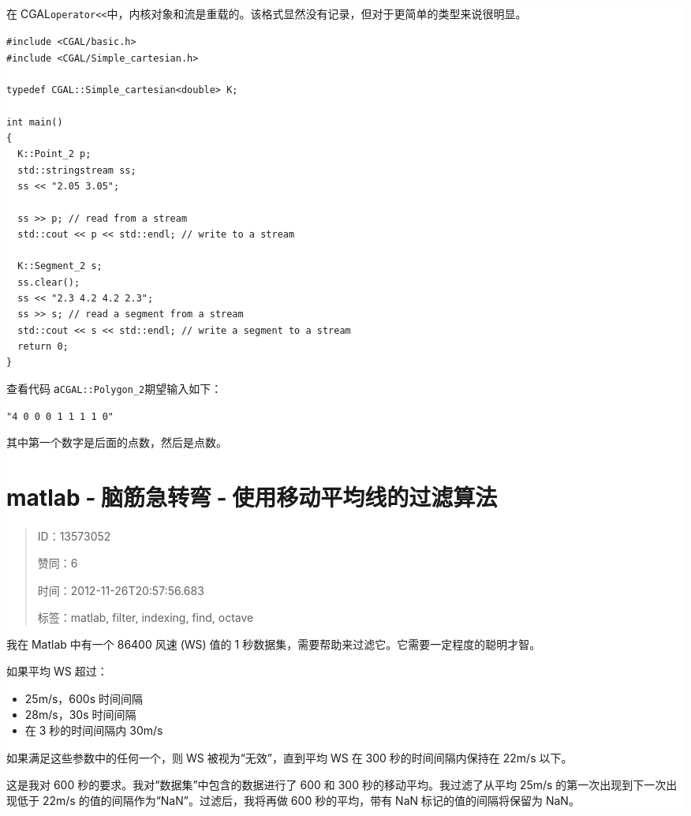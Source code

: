 在 CGAL`operator<<`中，内核对象和流是重载的。该格式显然没有记录，但对于更简单的类型来说很明显。

```
#include <CGAL/basic.h>
#include <CGAL/Simple_cartesian.h>

typedef CGAL::Simple_cartesian<double> K;

int main()
{
  K::Point_2 p;
  std::stringstream ss;
  ss << "2.05 3.05";

  ss >> p; // read from a stream
  std::cout << p << std::endl; // write to a stream

  K::Segment_2 s;
  ss.clear();
  ss << "2.3 4.2 4.2 2.3";
  ss >> s; // read a segment from a stream
  std::cout << s << std::endl; // write a segment to a stream
  return 0;
} 
```

查看代码 a`CGAL::Polygon_2`期望输入如下：

```
"4 0 0 0 1 1 1 1 0" 
```

其中第一个数字是后面的点数，然后是点数。

# matlab - 脑筋急转弯 - 使用移动平均线的过滤算法

> ID：13573052
> 
> 赞同：6
> 
> 时间：2012-11-26T20:57:56.683
> 
> 标签：matlab, filter, indexing, find, octave

我在 Matlab 中有一个 86400 风速 (WS) 值的 1 秒数据集，需要帮助来过滤它。它需要一定程度的聪明才智。

如果平均 WS 超过：

*   25m/s，600s 时间间隔
*   28m/s，30s 时间间隔
*   在 3 秒的时间间隔内 30m/s

如果满足这些参数中的任何一个，则 WS 被视为“无效”，直到平均 WS 在 300 秒的时间间隔内保持在 22m/s 以下。

这是我对 600 秒的要求。我对“数据集”中包含的数据进行了 600 和 300 秒的移动平均。我过滤了从平均 25m/s 的第一次出现到下一次出现低于 22m/s 的值的间隔作为“NaN”。过滤后，我将再做 600 秒的平均，带有 NaN 标记的值的间隔将保留为 NaN。
